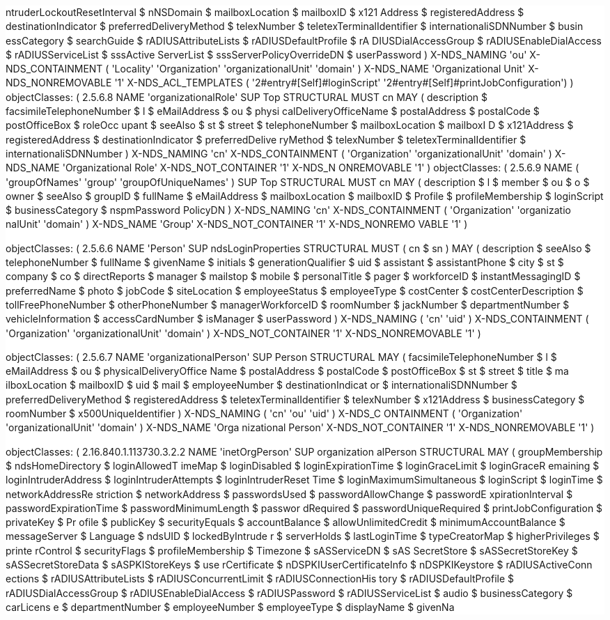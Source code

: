 ntruderLockoutResetInterval $ nNSDomain $ mailboxLocation $ mailboxID $ x121
Address $ registeredAddress $ destinationIndicator $ preferredDeliveryMethod $ telexNumber $ teletexTerminalIdentifier $ internationaliSDNNumber $ busin
essCategory $ searchGuide $ rADIUSAttributeLists $ rADIUSDefaultProfile $ rA
DIUSDialAccessGroup $ rADIUSEnableDialAccess $ rADIUSServiceList $ sssActive
ServerList $ sssServerPolicyOverrideDN $ userPassword ) X-NDS_NAMING 'ou' X-
NDS_CONTAINMENT ( 'Locality' 'Organization' 'organizationalUnit' 'domain' )
X-NDS_NAME 'Organizational Unit' X-NDS_NONREMOVABLE '1' X-NDS_ACL_TEMPLATES
( '2#entry#[Self]#loginScript' '2#entry#[Self]#printJobConfiguration') )
objectClasses: ( 2.5.6.8 NAME 'organizationalRole' SUP Top STRUCTURAL MUST cn
MAY ( description $ facsimileTelephoneNumber $ l $ eMailAddress $ ou $ physi
calDeliveryOfficeName $ postalAddress $ postalCode $ postOfficeBox $ roleOcc
upant $ seeAlso $ st $ street $ telephoneNumber $ mailboxLocation $ mailboxI
D $ x121Address $ registeredAddress $ destinationIndicator $ preferredDelive
ryMethod $ telexNumber $ teletexTerminalIdentifier $ internationaliSDNNumber ) X-NDS_NAMING 'cn' X-NDS_CONTAINMENT ( 'Organization' 'organizationalUnit' 'domain' ) X-NDS_NAME 'Organizational Role' X-NDS_NOT_CONTAINER '1' X-NDS_N
ONREMOVABLE '1' )
objectClasses: ( 2.5.6.9 NAME ( 'groupOfNames' 'group' 'groupOfUniqueNames' )
SUP Top STRUCTURAL MUST cn MAY ( description $ l $ member $ ou $ o $ owner $ seeAlso $ groupID $ fullName $ eMailAddress $ mailboxLocation $ mailboxID $ Profile $ profileMembership $ loginScript $ businessCategory $ nspmPassword
PolicyDN ) X-NDS_NAMING 'cn' X-NDS_CONTAINMENT ( 'Organization' 'organizatio
nalUnit' 'domain' ) X-NDS_NAME 'Group' X-NDS_NOT_CONTAINER '1' X-NDS_NONREMO
VABLE '1' )

objectClasses: ( 2.5.6.6 NAME 'Person' SUP ndsLoginProperties STRUCTURAL MUST
( cn $ sn ) MAY ( description $ seeAlso $ telephoneNumber $ fullName $ givenName $ initials $ generationQualifier $ uid $ assistant $ assistantPhone $ city $ st $ company $ co $ directReports $ manager $ mailstop $ mobile $ personalTitle $ pager $ workforceID $ instantMessagingID $ preferredName $ photo $ jobCode $ siteLocation $ employeeStatus $ employeeType $ costCenter $ costCenterDescription $ tollFreePhoneNumber $ otherPhoneNumber $ managerWorkforceID $ roomNumber $ jackNumber $ departmentNumber $ vehicleInformation $ accessCardNumber $ isManager $ userPassword ) X-NDS_NAMING ( 'cn' 'uid' ) X-NDS_CONTAINMENT ( 'Organization' 'organizationalUnit' 'domain' ) X-NDS_NOT_CONTAINER '1' X-NDS_NONREMOVABLE '1' )


objectClasses: ( 2.5.6.7 NAME 'organizationalPerson' SUP Person STRUCTURAL MAY ( facsimileTelephoneNumber $ l $ eMailAddress $ ou $ physicalDeliveryOffice
Name $ postalAddress $ postalCode $ postOfficeBox $ st $ street $ title $ ma
ilboxLocation $ mailboxID $ uid $ mail $ employeeNumber $ destinationIndicat
or $ internationaliSDNNumber $ preferredDeliveryMethod $ registeredAddress $ teletexTerminalIdentifier $ telexNumber $ x121Address $ businessCategory $
roomNumber $ x500UniqueIdentifier ) X-NDS_NAMING ( 'cn' 'ou' 'uid' ) X-NDS_C
ONTAINMENT ( 'Organization' 'organizationalUnit' 'domain' ) X-NDS_NAME 'Orga
nizational Person' X-NDS_NOT_CONTAINER '1' X-NDS_NONREMOVABLE '1' )

objectClasses: ( 2.16.840.1.113730.3.2.2 NAME 'inetOrgPerson' SUP organization
alPerson STRUCTURAL MAY ( groupMembership $ ndsHomeDirectory $ loginAllowedT
imeMap $ loginDisabled $ loginExpirationTime $ loginGraceLimit $ loginGraceR
emaining $ loginIntruderAddress $ loginIntruderAttempts $ loginIntruderReset
Time $ loginMaximumSimultaneous $ loginScript $ loginTime $ networkAddressRe
striction $ networkAddress $ passwordsUsed $ passwordAllowChange $ passwordE
xpirationInterval $ passwordExpirationTime $ passwordMinimumLength $ passwor
dRequired $ passwordUniqueRequired $ printJobConfiguration $ privateKey $ Pr
ofile $ publicKey $ securityEquals $ accountBalance $ allowUnlimitedCredit $ minimumAccountBalance $ messageServer $ Language $ ndsUID $ lockedByIntrude
r $ serverHolds $ lastLoginTime $ typeCreatorMap $ higherPrivileges $ printe
rControl $ securityFlags $ profileMembership $ Timezone $ sASServiceDN $ sAS
SecretStore $ sASSecretStoreKey $ sASSecretStoreData $ sASPKIStoreKeys $ use
rCertificate $ nDSPKIUserCertificateInfo $ nDSPKIKeystore $ rADIUSActiveConn
ections $ rADIUSAttributeLists $ rADIUSConcurrentLimit $ rADIUSConnectionHis
tory $ rADIUSDefaultProfile $ rADIUSDialAccessGroup $ rADIUSEnableDialAccess $ rADIUSPassword $ rADIUSServiceList $ audio $ businessCategory $ carLicens
e $ departmentNumber $ employeeNumber $ employeeType $ displayName $ givenNa